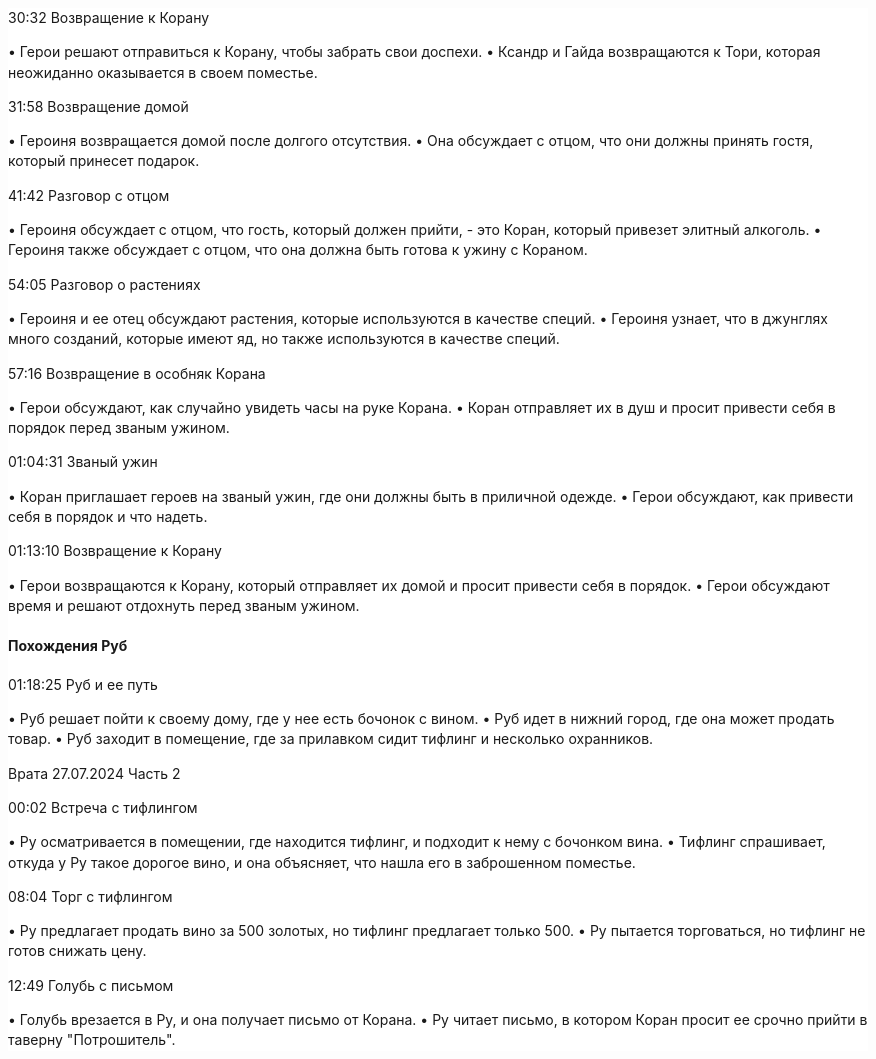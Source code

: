 30:32 Возвращение к Корану

• Герои решают отправиться к Корану, чтобы забрать свои доспехи.
• Ксандр и Гайда возвращаются к Тори, которая неожиданно оказывается в своем поместье.

31:58 Возвращение домой

• Героиня возвращается домой после долгого отсутствия.
• Она обсуждает с отцом, что они должны принять гостя, который принесет подарок.

41:42 Разговор с отцом

• Героиня обсуждает с отцом, что гость, который должен прийти, - это Коран, который привезет элитный алкоголь.
• Героиня также обсуждает с отцом, что она должна быть готова к ужину с Кораном.

54:05 Разговор о растениях

• Героиня и ее отец обсуждают растения, которые используются в качестве специй.
• Героиня узнает, что в джунглях много созданий, которые имеют яд, но также используются в качестве специй.

57:16 Возвращение в особняк Корана

• Герои обсуждают, как случайно увидеть часы на руке Корана.
• Коран отправляет их в душ и просит привести себя в порядок перед званым ужином.

01:04:31 Званый ужин

• Коран приглашает героев на званый ужин, где они должны быть в приличной одежде.
• Герои обсуждают, как привести себя в порядок и что надеть.

01:13:10 Возвращение к Корану

• Герои возвращаются к Корану, который отправляет их домой и просит привести себя в порядок.
• Герои обсуждают время и решают отдохнуть перед званым ужином.

#### Похождения Руб

01:18:25 Руб и ее путь

• Руб решает пойти к своему дому, где у нее есть бочонок с вином.
• Руб идет в нижний город, где она может продать товар.
• Руб заходит в помещение, где за прилавком сидит тифлинг и несколько охранников.

Врата 27.07.2024 Часть 2

00:02 Встреча с тифлингом

• Ру осматривается в помещении, где находится тифлинг, и подходит к нему с бочонком вина.
• Тифлинг спрашивает, откуда у Ру такое дорогое вино, и она объясняет, что нашла его в заброшенном поместье.

08:04 Торг с тифлингом

• Ру предлагает продать вино за 500 золотых, но тифлинг предлагает только 500.
• Ру пытается торговаться, но тифлинг не готов снижать цену.

12:49 Голубь с письмом

• Голубь врезается в Ру, и она получает письмо от Корана.
• Ру читает письмо, в котором Коран просит ее срочно прийти в таверну "Потрошитель".
